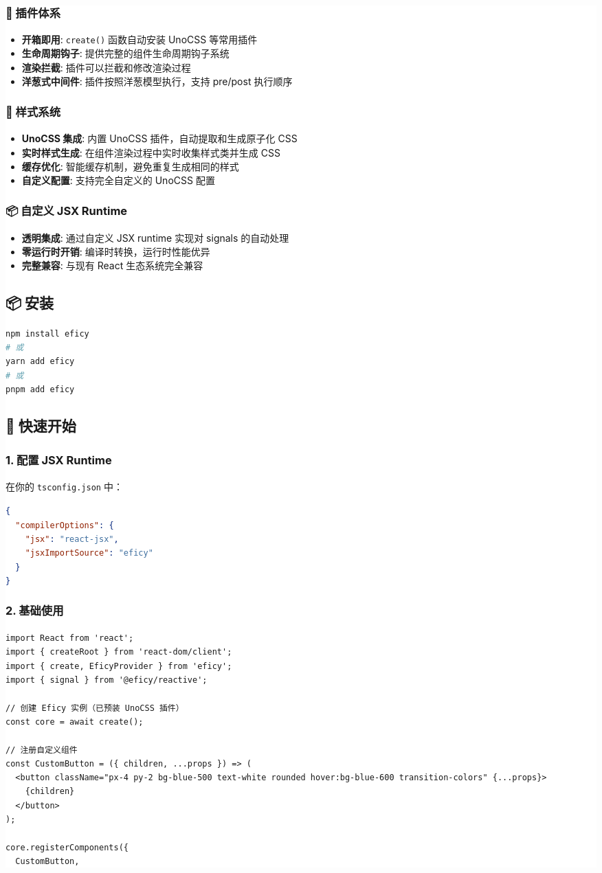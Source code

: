 ### 🔌 插件体系
- **开箱即用**: `create()` 函数自动安装 UnoCSS 等常用插件
- **生命周期钩子**: 提供完整的组件生命周期钩子系统
- **渲染拦截**: 插件可以拦截和修改渲染过程
- **洋葱式中间件**: 插件按照洋葱模型执行，支持 pre/post 执行顺序

### 🎨 样式系统
- **UnoCSS 集成**: 内置 UnoCSS 插件，自动提取和生成原子化 CSS
- **实时样式生成**: 在组件渲染过程中实时收集样式类并生成 CSS
- **缓存优化**: 智能缓存机制，避免重复生成相同的样式
- **自定义配置**: 支持完全自定义的 UnoCSS 配置

### 📦 自定义 JSX Runtime
- **透明集成**: 通过自定义 JSX runtime 实现对 signals 的自动处理
- **零运行时开销**: 编译时转换，运行时性能优异
- **完整兼容**: 与现有 React 生态系统完全兼容

## 📦 安装

```bash
npm install eficy
# 或
yarn add eficy
# 或
pnpm add eficy
```

## 🚀 快速开始

### 1. 配置 JSX Runtime

在你的 `tsconfig.json` 中：

```json
{
  "compilerOptions": {
    "jsx": "react-jsx",
    "jsxImportSource": "eficy"
  }
}
```

### 2. 基础使用

```tsx
import React from 'react';
import { createRoot } from 'react-dom/client';
import { create, EficyProvider } from 'eficy';
import { signal } from '@eficy/reactive';

// 创建 Eficy 实例（已预装 UnoCSS 插件）
const core = await create();

// 注册自定义组件
const CustomButton = ({ children, ...props }) => (
  <button className="px-4 py-2 bg-blue-500 text-white rounded hover:bg-blue-600 transition-colors" {...props}>
    {children}
  </button>
);

core.registerComponents({
  CustomButton,
```